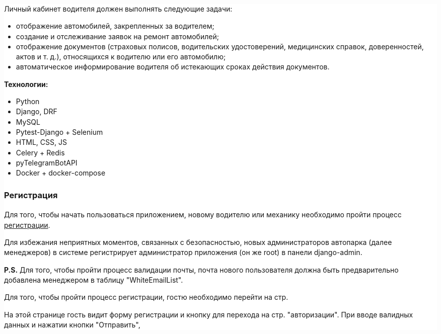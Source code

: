 Личный кабинет водителя должен выполнять следующие задачи:

-   отображение автомобилей, закрепленных за водителем;
-   создание и отслеживание заявок на ремонт автомобилей;
-   отображение документов (страховых полисов, водительских удостоверений, медицинских справок, доверенностей, актов и т. д.), относящихся к водителю или его автомобилю;
-   автоматическое информирование водителя об истекающих сроках действия документов.

**Технологии:**
- Python
- Django, DRF
- MySQL
- Pytest-Django + Selenium
- HTML, CSS, JS 
- Celery + Redis
- pyTelegramBotAPI
- Docker + docker-compose


### Регистрация <a name="регистрация"></a>


Для того, чтобы начать пользоваться приложением, новому водителю или механику необходимо пройти процесс [регистрации](http://car-park.site/registration/).

Для избежания неприятных моментов, связанных с безопасностью, новых администраторов автопарка (далее менеджеров) в системе регистрирует администратор приложения (он же root) в панели django-admin.

**P.S.** Для того, чтобы пройти процесс валидации почты, почта нового пользователя должна быть предварительно добавлена менеджером в таблицу "WhiteEmailList".

Для того, чтобы пройти процесс регистрации, гостю необходимо перейти на стр.

На этой странице гость видит форму регистрации и кнопку для перехода на стр. "авторизации".
При вводе валидных данных и нажатии кнопки "Отправить",
